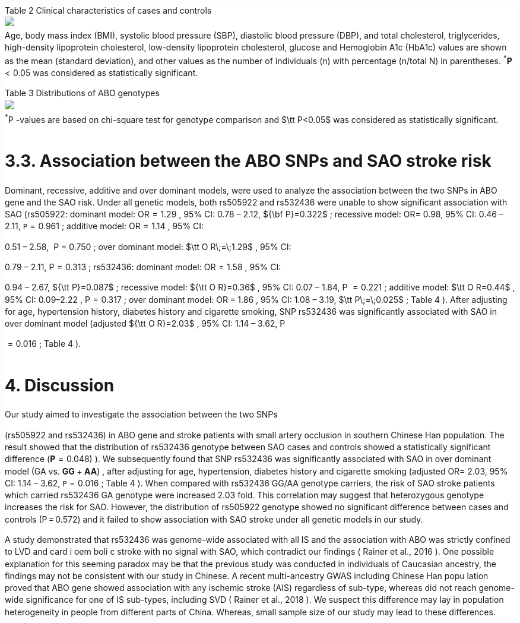 Table 2  Clinical characteristics of cases and controls   
![](images/2d8fc854518dcdf20e54d10997295d8ba9a145e1f473f78165d4e3d29c05ee0d.jpg)  
Age, body mass index (BMI), systolic blood pressure (SBP), diastolic blood  pressure (DBP), and total cholesterol, triglycerides, high-density lipoprotein  cholesterol, low-density lipoprotein cholesterol, glucose and Hemoglobin A1c  (HbA1c) values are shown as the mean (standard deviation), and other values as  the number of individuals (n) with percentage (n/total N) in parentheses.   ${}^{\ast}\mathbf{P}<0.05$   was considered as statistically significant.  

Table 3  Distributions of ABO genotypes   
![](images/5bdab32e0b3c2b6418ddbf4c6e7fdaa332562cc7547ead8734be4434fcce6aba.jpg)  
 $^*\mathrm{P}$  -values are based on chi-square test for genotype comparison and  $\tt P<0.05$  was considered as statistically significant.  

# 3.3. Association between the ABO SNPs and SAO stroke risk  

Dominant, recessive, additive and over dominant models, were used  to analyze the association between the two SNPs in  ABO  gene and the  SAO risk. Under all genetic models, both rs505922 and rs532436 were  unable to show significant association with SAO (rs505922: dominant  model:  $\mathrm{OR}=1.29$  ,  $95\%$   CI: 0.78 – 2.12,  ${\bf P}=0.322$  ; recessive model:  $\mathrm{OR}=$  0.98,  $95\%$   CI: 0.46 – 2.11,  $\mathtt{P}=0.961$  ; additive model:  $\mathrm{OR}=1.14$  ,  $95\%$   CI: 

 0.51 – 2.58,   $\mathrm{~P~}=\ 0.750$  ; over dominant model:   $\tt O R\;=\;1.29$  ,   $95\%$   CI: 

 0.79 – 2.11,  $\mathsf{P}=0.313$  ; rs532436: dominant model:  $\mathrm{OR}=1.58$  ,  $95\%$   CI: 

 0.94 – 2.67,  ${\tt P}=0.087$  ; recessive model:  ${\tt O R}=0.36$  ,  $95\%$   CI: 0.07 – 1.84, P   $=0.221$  ; additive model:   $\tt O R=0.44$  ,   $95\%$   CI:   $0.09–2.22$  ,   $\mathsf{P}=0.317$  ;  over dominant model:   $\mathrm{{OR}\;=\;1.86}$  ,   $95\%$   CI: 1.08 – 3.19,   $\tt P\;=\;0.025$  ;  Table 4 ). After adjusting for age, hypertension history, diabetes history  and cigarette smoking, SNP rs532436 was significantly associated with  SAO in over dominant model (adjusted   ${\tt O R}=2.03\$  ,   $95\%$   CI: 1.14 – 3.62, P 

  $=0.016$  ;  Table 4 ).  

# 4. Discussion  

Our study aimed to investigate the association between the two SNPs 

 (rs505922 and rs532436) in  ABO  gene and stroke patients with small  artery occlusion in southern Chinese Han population. The result showed  that the distribution of rs532436 genotype between SAO cases and  controls showed a statistically significant difference   $(\mathbf{P}=0.048)$  ). We  subsequently found that SNP rs532436 was significantly associated with  SAO in over dominant model (GA vs.  $\mathbf{G}\mathbf{G}+\mathbf{A}\mathbf{A})$  , after adjusting for age,  hypertension, diabetes history and cigarette smoking (adjusted   $\mathrm{OR}=$  2.03,   $95\%$   CI: 1.14 – 3.62,   $\mathtt{P}=0.016$  ;  Table 4 ). When compared with  rs532436 GG/AA genotype carriers, the risk of SAO stroke patients  which carried rs532436 GA genotype were increased 2.03 fold. This  correlation may suggest that heterozygous genotype increases the risk  for SAO. However, the distribution of rs505922 genotype showed no  significant difference between cases and controls   $(\mathsf{P}\,=\,0.572)$   and it  failed to show association with SAO stroke under all genetic models in  our study.  

A study demonstrated that rs532436 was genome-wide associated  with all IS and the association with  ABO  was strictly confined to LVD and  card i oem boli c stroke with no signal with SAO, which contradict our  findings ( Rainer et al., 2016 ). One possible explanation for this seeming  paradox may be that the previous study was conducted in individuals of  Caucasian ancestry, the findings may not be consistent with our study in  Chinese. A recent multi-ancestry GWAS including Chinese Han popu­ lation proved that  ABO  gene showed association with any ischemic  stroke (AIS) regardless of sub-type, whereas did not reach genome-wide  significance for one of IS sub-types, including SVD ( Rainer et al., 2018 ).  We suspect this difference may lay in population heterogeneity in people  from different parts of China. Whereas, small sample size of our study  may lead to these differences.  
